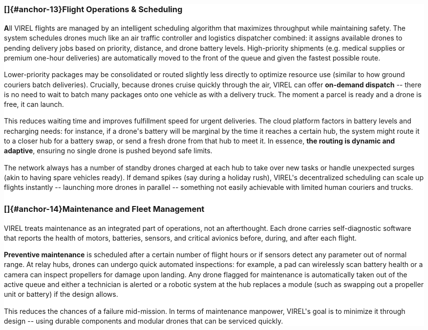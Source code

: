 ### []{#anchor-13}**Flight Operations & Scheduling**

****A****ll VIREL flights are managed by an intelligent scheduling
algorithm that maximizes throughput while maintaining safety. The system
schedules drones much like an air traffic controller and logistics
dispatcher combined: it assigns available drones to pending delivery
jobs based on priority, distance, and drone battery levels.
High-priority shipments (e.g. medical supplies or premium one-hour
deliveries) are automatically moved to the front of the queue and given
the fastest possible route.

Lower-priority packages may be consolidated or routed slightly less
directly to optimize resource use (similar to how ground couriers batch
deliveries). Crucially, because drones cruise quickly through the air,
VIREL can offer **on-demand dispatch** -- there is no need to wait to
batch many packages onto one vehicle as with a delivery truck. The
moment a parcel is ready and a drone is free, it can launch.

This reduces waiting time and improves fulfillment speed for urgent
deliveries. The cloud platform factors in battery levels and recharging
needs: for instance, if a drone's battery will be marginal by the time
it reaches a certain hub, the system might route it to a closer hub for
a battery swap, or send a fresh drone from that hub to meet it. In
essence, **the routing is dynamic and adaptive**, ensuring no single
drone is pushed beyond safe limits.

The network always has a number of standby drones charged at each hub to
take over new tasks or handle unexpected surges (akin to having spare
vehicles ready). If demand spikes (say during a holiday rush), VIREL's
decentralized scheduling can scale up flights instantly -- launching
more drones in parallel -- something not easily achievable with limited
human couriers and trucks.

### []{#anchor-14}**Maintenance and Fleet Management**

VIREL treats maintenance as an integrated part of operations, not an
afterthought. Each drone carries self-diagnostic software that reports
the health of motors, batteries, sensors, and critical avionics before,
during, and after each flight.

**Preventive maintenance** is scheduled after a certain number of flight
hours or if sensors detect any parameter out of normal range. At relay
hubs, drones can undergo quick automated inspections: for example, a pad
can wirelessly scan battery health or a camera can inspect propellers
for damage upon landing. Any drone flagged for maintenance is
automatically taken out of the active queue and either a technician is
alerted or a robotic system at the hub replaces a module (such as
swapping out a propeller unit or battery) if the design allows.

This reduces the chances of a failure mid-mission. In terms of
maintenance manpower, VIREL's goal is to minimize it through design --
using durable components and modular drones that can be serviced
quickly.
